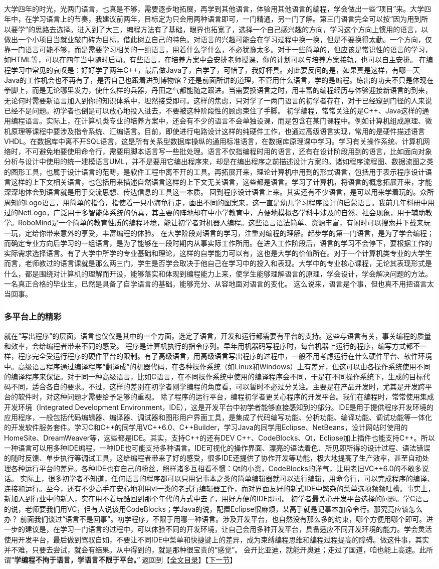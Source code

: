 大学四年的时光，光两门语言，也真是不够，需要逐步地拓展，再学到其他语言，体验用其他语言的编程，学会做出一些“项目”来。大学四年中，在学习语言上的节奏，我建议前两年，目标定为只会用两种语言即可，一门精通，另一门了解。第三门语言完全可以按“因为用到所以要学”的思路去选择。进入到了大三，编程方法有了基础，眼界也拓宽了，选择一个自己感兴趣的方向，学习这个方向上惯用的语言，以做出一个小项目当就业敲门砖为目标，借此树立自己的特色。对语言的兴趣可能会在学习过程中换一换，但是不要换得太勤。一个方向，仅靠一门语言可能不够，而是需要学习相关的一组语言，用着什么学什么，不必犹豫太多。对于一些简单的，但应该是常识性的语言的学习，如HTML等，可以在四年当中随时启动。有些语言，在培养方案中会安排老师授课，你的计划可以与培养方案接轨，也可以自主安排。
在编程学习中常见的哀叹是：好好学了两年C++，最后做Java了，白学了，可惜了，我好杯具。对此要反问的是，如果真是这样，有哪一天Java的工作机会也不再有了，是否自己也跟着进到博物馆？还是前面所讲的道理，不管用什么语言，学的是编程。练出的功夫不只是体现在拳脚上，而是无论哪里发力，使什么样的兵器，丹田之气都能随之跟进。当需要换语言之时，用丰富的编程经历与体验迎接新语言的到来，无论何时需要新语言加入到你的知识体系中，坦然接受即可。这样的焦虑，只对学了一两门语言的初学者存在，对于已经窥到门径的人来说已经不是问题。初学者也倒是可以放心地投入进去，不要被这种阶段性的顾虑束住了手脚。
初学编程，常常关注的是C++、Java这样的通用编程语言。实际上，在计算机类专业的培养方案中，还会有不少的语言不会单独设课，而是包含在某门课程中。例如计算机组成原理、微机原理等课程中要涉及指令系统、汇编语言。目前，即使进行电路设计这样的纯硬件工作，也通过高级语言实现，常用的是硬件描述语言VHDL。在数据库中离不开SQL语言，这是所有关系型数据库操纵的通用标准语言，在数据库原理课中学习。学习有关操作系统、计算机网络时，不可避免地要使用命令行，需要用脚本语言写一些批处理。语言不仅指编程时用的语言，还有在设计阶段用到的语言，比如面向对象分析与设计中使用的统一建模语言UML，并不是要用它编出程序来，却是在编出程序之前描述设计方案的。诸如程序流程图、数据流图之类的图形工具，也属于设计语言的范畴，是软件工程中离不开的工具。再拓展开来，理论计算机中用到的形式语言，包括用于表示程序设计语言这样的上下文相关语言，也包括用来描述自然语言这样的上下文无关语言，这些都是语言。学习了计算机，将语言的概念拓展开来，才能深深地体会到语言就是用于交流思想、传达信息的工具这一本质。
回到程序设计语言上来。其实还有不少语言，是可以用来学着玩的。众所周知的Logo语言，用简单的指令，指使着一只小海龟行走，画出不同的图案来，这一直是幼儿学习程序设计的启蒙语言。我前几年科研中用过的NetLogo，广泛用于多智能体系统的仿真，其主要的阵地却在中小学教育中，方便地模拟各学科中涉及的自然、社会现象，用于辅助教学。RoboMind是一个简单的教育性质的编程环境，能让初学者对机器人编程。这些语言语法简单、资源丰富，有闲时可以搜索并下载来玩一玩，定给你带来意外的享受，丰富编程的体验。
在大学阶段对语言的学习，注重对编程的理解。起步学的第一门语言，是为了学会编程；而确定专业方向后学习的一组语言，是为了能够在一段时期内从事实际工作所用。在进入工作阶段后，语言的学习不会停下，要根据工作的实际需求选择语言。有了大学中所学的专业基础和理论，这样的自学能力可以有，这也是大学的价值所在。对于一个计算机类专业的大学生而言，老师教过的语言课就是那么两三门，学生是否学会取决于他自己在学习中的投入和表现。大学中的专业核心课程，无论其表现形式是什么，都是围绕对计算机的理解而开设，能够落实和体现到编程能力上来，使学生能够理解语言的原理，学会设计，学会解决问题的方法。一名真正合格的毕业生，已然是具备了自学语言的基础，能够充分、从容地面对语言的变化。
这么说来，语言是个事，但也真不用把语言太当回事。
### 多平台上的精彩
就在“写出程序”的层面，语言也仅仅是其中的一个方面。选定了语言，开发和运行都需要有平台的支持。这些与语言有关，事关编程的质量和效率，会给编程者带来不同的感受。
程序是计算机执行的指令序列。早年用机器码写程序时，每台机器上运行的程序，编写方式都不一样，程序完全受运行程序的硬件平台的限制。有了高级语言，用高级语言写出程序的过程中，一般不用考虑运行在什么硬件平台、软件环境中。高级语言程序通过编译程序“翻译成”的机器代码，在各种操作系统（如Linux和Windows）上有差异，但这可以由各操作系统使用不同的编译程序来保证。对于同一种高级语言，比如C语言，在不同操作系统中使用的编译程序会不同，于是在不同操作系统下，生成的目标代码不同，适合各自的要求。不过，这样的差别在初学者刚学编程的角度看，可以暂时不必过分关注。主要是在产品开发时，尤其是开发跨平台的软件时，对这种问题才需要给予足够的重视。
除了程序的运行平台，编程初学者更关心程序的开发平台。我们在编程时，常常使用集成开发环境（Integrated Development Environment，IDE），这是开发平台中初学者能够直接感知到的部分。IDE是用于提供程序开发环境的应用程序，一般包括代码编辑器、编译器、调试器和图形用户界面工具，是集成了代码编写功能、分析功能、编译功能、调试功能等一体化的开发软件服务套件。学习C和C++的同学用VC++6.0、C++Builder，学习Java的同学用Eclipse、NetBeans，设计网站时使用的HomeSite、DreamWeaver等，这些都是IDE。其实，支持C++的还有DEV C++、CodeBlocks、Qt，Eclipse加上插件也能支持C++。所以一种语言可以用多种IDE编程，一种IDE也可能支持多种语言。IDE可视化的操作界面、漂亮的语法着色、所见即所得的设计过程、语法错误的随时反馈、单步执行等调试工具，这给编程者带来了好的感受，很多IDE还提供了协作开发等功能，极大地提高了生产效率，甚至自动处理各种运行平台的差异。各种IDE也有自己的粉丝，照样诸多互相看不惯：Qt的小资，CodeBlocks的洋气，让用老旧VC++6.0的不敢多说话。
实际上，很多初学者不知道，任何语言的程序都可以只用记事本之类的简单编辑器就可以进行编辑，用命令行，可以完成程序的编译、连接和运行。至今，还有不少高手在安心地利用vi一类的老式行编辑器工作，而对界面友好的新式IDE中繁杂的菜单选项频频吐槽。事实上，新加入到行业中的新人，实在用不着玩酷回到那个年代的方式中去了，用好方便的IDE即可。
初学者最关心开发平台选择的问题。学C语言的说，老师要我们用VC，但有人说该用CodeBlocks；学Java的说，配置Eclipse很麻烦，某高手就是记事本加命令行。那究竟应该怎么办？
前面我们谈过“语言不是回事”。初学程序，不限于用哪一种语言。涉及开发平台，也自然没有那么多的约束，哪个方便用哪个即可。进一步的建议是，在学习一门语言的过程中，可以体验不同的开发环境，让自己会用多种开发平台，具备适应不同开发环境的能力。学会灵活使用开发平台，最后做到驾驭自如，不要让不同IDE中菜单和快捷键上的差异，成为束缚编程思维和编程过程提高的障碍。做这件事，其实并不难，只要去尝试，就会有结果。从中得到的，就是那种很宝贵的“感觉”。
会开比亚迪，就能开奥迪；走过了国道，咱也能上高速。此所谓“**学编程不拘于语言，学语言不限于平台。**”
返回到【[全文目录](https://blog.csdn.net/sxhelijian/article/details/85908097)】【[下一节](https://blog.csdn.net/sxhelijian/article/details/86221329)】


